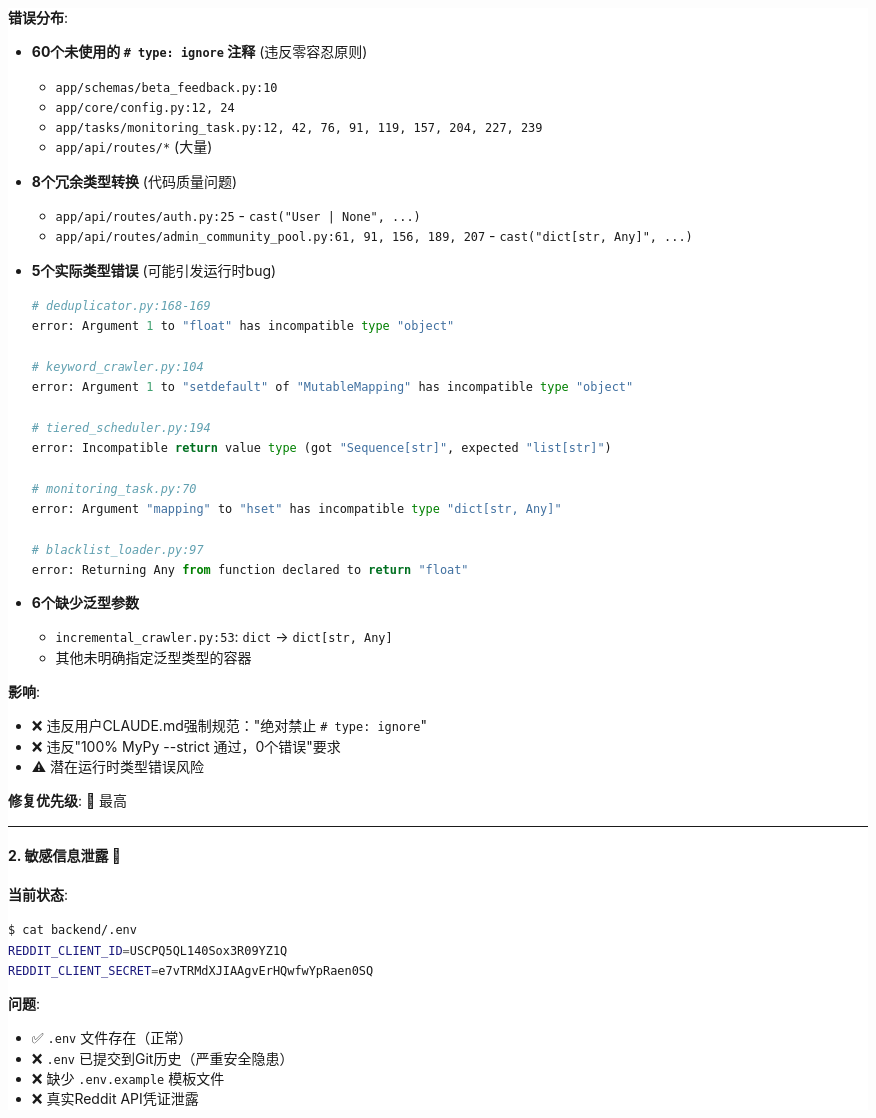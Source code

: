 **错误分布**:
- **60个未使用的 `# type: ignore` 注释** (违反零容忍原则)
  - `app/schemas/beta_feedback.py:10`
  - `app/core/config.py:12, 24`
  - `app/tasks/monitoring_task.py:12, 42, 76, 91, 119, 157, 204, 227, 239`
  - `app/api/routes/*` (大量)

- **8个冗余类型转换** (代码质量问题)
  - `app/api/routes/auth.py:25` - `cast("User | None", ...)`
  - `app/api/routes/admin_community_pool.py:61, 91, 156, 189, 207` - `cast("dict[str, Any]", ...)`

- **5个实际类型错误** (可能引发运行时bug)
  ```python
  # deduplicator.py:168-169
  error: Argument 1 to "float" has incompatible type "object"

  # keyword_crawler.py:104
  error: Argument 1 to "setdefault" of "MutableMapping" has incompatible type "object"

  # tiered_scheduler.py:194
  error: Incompatible return value type (got "Sequence[str]", expected "list[str]")

  # monitoring_task.py:70
  error: Argument "mapping" to "hset" has incompatible type "dict[str, Any]"

  # blacklist_loader.py:97
  error: Returning Any from function declared to return "float"
  ```

- **6个缺少泛型参数**
  - `incremental_crawler.py:53`: `dict` → `dict[str, Any]`
  - 其他未明确指定泛型类型的容器

**影响**:
- ❌ 违反用户CLAUDE.md强制规范："绝对禁止 `# type: ignore`"
- ❌ 违反"100% MyPy --strict 通过，0个错误"要求
- ⚠️ 潜在运行时类型错误风险

**修复优先级**: 🔴 最高

---

#### 2. 敏感信息泄露 🔐
**当前状态**:
```bash
$ cat backend/.env
REDDIT_CLIENT_ID=USCPQ5QL140Sox3R09YZ1Q
REDDIT_CLIENT_SECRET=e7vTRMdXJIAAgvErHQwfwYpRaen0SQ
```

**问题**:
- ✅ `.env` 文件存在（正常）
- ❌ `.env` 已提交到Git历史（严重安全隐患）
- ❌ 缺少 `.env.example` 模板文件
- ❌ 真实Reddit API凭证泄露
